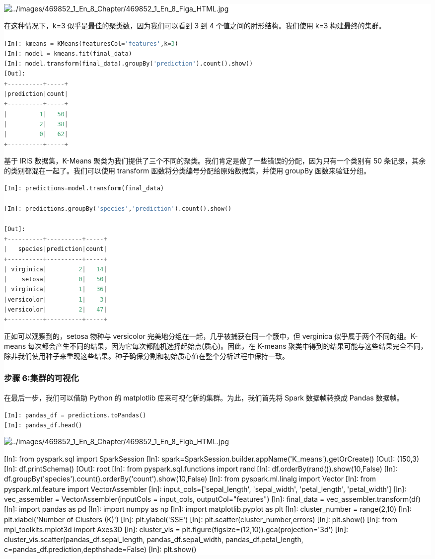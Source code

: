 ![../images/469852_1_En_8_Chapter/469852_1_En_8_Figa_HTML.jpg](../images/469852_1_En_8_Chapter/469852_1_En_8_Figa_HTML.jpg)

在这种情况下，k=3 似乎是最佳的聚类数，因为我们可以看到 3 到 4 个值之间的肘形结构。我们使用 k=3 构建最终的集群。

```py
[In]: kmeans = KMeans(featuresCol='features',k=3)
[In]: model = kmeans.fit(final_data)
[In]: model.transform(final_data).groupBy('prediction').count().show()
[Out]:
+----------+-----+
|prediction|count|
+----------+-----+
|         1|   50|
|         2|   38|
|         0|   62|
+----------+-----+

```

基于 IRIS 数据集，K-Means 聚类为我们提供了三个不同的聚类。我们肯定是做了一些错误的分配，因为只有一个类别有 50 条记录，其余的类别都混在一起了。我们可以使用 transform 函数将分类编号分配给原始数据集，并使用 groupBy 函数来验证分组。

```py
[In]: predictions=model.transform(final_data)

[In]: predictions.groupBy('species','prediction').count().show()

[Out]:
+----------+----------+-----+
|   species|prediction|count|
+----------+----------+-----+
| virginica|         2|   14|
|    setosa|         0|   50|
| virginica|         1|   36|
|versicolor|         1|    3|
|versicolor|         2|   47|
+----------+----------+-----+

```

正如可以观察到的，setosa 物种与 versicolor 完美地分组在一起，几乎被捕获在同一个簇中，但 verginica 似乎属于两个不同的组。K-means 每次都会产生不同的结果，因为它每次都随机选择起始点(质心)。因此，在 K-means 聚类中得到的结果可能与这些结果完全不同，除非我们使用种子来重现这些结果。种子确保分割和初始质心值在整个分析过程中保持一致。

### 步骤 6:集群的可视化

在最后一步，我们可以借助 Python 的 matplotlib 库来可视化新的集群。为此，我们首先将 Spark 数据帧转换成 Pandas 数据帧。

```py
[In]: pandas_df = predictions.toPandas()
[In]: pandas_df.head()

```

![../images/469852_1_En_8_Chapter/469852_1_En_8_Figb_HTML.jpg](../images/469852_1_En_8_Chapter/469852_1_En_8_Figb_HTML.jpg)


[In]: from pyspark.sql import SparkSession
[In]: spark=SparkSession.builder.appName('K_means').getOrCreate()
[Out]: (150,3)
[In]: df.printSchema()
[Out]: root
[In]: from pyspark.sql.functions import rand
[In]: df.orderBy(rand()).show(10,False)
[In]: df.groupBy('species').count().orderBy('count').show(10,False)
[In]: from pyspark.ml.linalg import Vector
[In]: from pyspark.ml.feature import VectorAssembler
[In]: input_cols=['sepal_length', 'sepal_width', 'petal_length', 'petal_width']
[In]: vec_assembler = VectorAssembler(inputCols = input_cols, outputCol="features")
[In]: final_data = vec_assembler.transform(df)
[In]: import pandas as pd
[In]: import numpy as np
[In]: import matplotlib.pyplot as plt
[In]: cluster_number = range(2,10)
[In]: plt.xlabel('Number of Clusters (K)')
[In]: plt.ylabel('SSE')
[In]: plt.scatter(cluster_number,errors)
[In]: plt.show()
[In]: from mpl_toolkits.mplot3d import Axes3D
[In]: cluster_vis = plt.figure(figsize=(12,10)).gca(projection='3d')
[In]: cluster_vis.scatter(pandas_df.sepal_length, pandas_df.sepal_width, pandas_df.petal_length, c=pandas_df.prediction,depthshade=False)
[In]: plt.show()